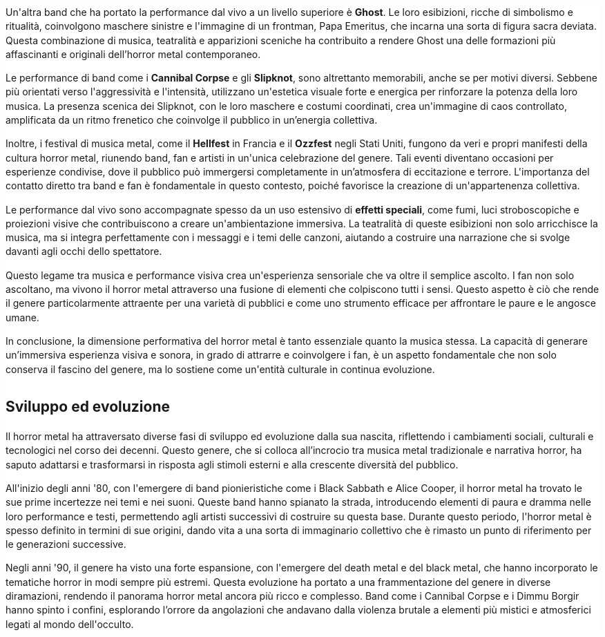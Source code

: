 Un'altra band che ha portato la performance dal vivo a un livello superiore è **Ghost**. Le loro esibizioni, ricche di simbolismo e ritualità, coinvolgono maschere sinistre e l'immagine di un frontman, Papa Emeritus, che incarna una sorta di figura sacra deviata. Questa combinazione di musica, teatralità e apparizioni sceniche ha contribuito a rendere Ghost una delle formazioni più affascinanti e originali dell’horror metal contemporaneo.

Le performance di band come i **Cannibal Corpse** e gli **Slipknot**, sono altrettanto memorabili, anche se per motivi diversi. Sebbene più orientati verso l'aggressività e l'intensità, utilizzano un'estetica visuale forte e energica per rinforzare la potenza della loro musica. La presenza scenica dei Slipknot, con le loro maschere e costumi coordinati, crea un'immagine di caos controllato, amplificata da un ritmo frenetico che coinvolge il pubblico in un’energia collettiva.

Inoltre, i festival di musica metal, come il **Hellfest** in Francia e il **Ozzfest** negli Stati Uniti, fungono da veri e propri manifesti della cultura horror metal, riunendo band, fan e artisti in un'unica celebrazione del genere. Tali eventi diventano occasioni per esperienze condivise, dove il pubblico può immergersi completamente in un’atmosfera di eccitazione e terrore. L'importanza del contatto diretto tra band e fan è fondamentale in questo contesto, poiché favorisce la creazione di un'appartenenza collettiva.

Le performance dal vivo sono accompagnate spesso da un uso estensivo di **effetti speciali**, come fumi, luci stroboscopiche e proiezioni visive che contribuiscono a creare un'ambientazione immersiva. La teatralità di queste esibizioni non solo arricchisce la musica, ma si integra perfettamente con i messaggi e i temi delle canzoni, aiutando a costruire una narrazione che si svolge davanti agli occhi dello spettatore.

Questo legame tra musica e performance visiva crea un'esperienza sensoriale che va oltre il semplice ascolto. I fan non solo ascoltano, ma vivono il horror metal attraverso una fusione di elementi che colpiscono tutti i sensi. Questo aspetto è ciò che rende il genere particolarmente attraente per una varietà di pubblici e come uno strumento efficace per affrontare le paure e le angosce umane.

In conclusione, la dimensione performativa del horror metal è tanto essenziale quanto la musica stessa. La capacità di generare un’immersiva esperienza visiva e sonora, in grado di attrarre e coinvolgere i fan, è un aspetto fondamentale che non solo conserva il fascino del genere, ma lo sostiene come un'entità culturale in continua evoluzione.


## Sviluppo ed evoluzione


Il horror metal ha attraversato diverse fasi di sviluppo ed evoluzione dalla sua nascita, riflettendo i cambiamenti sociali, culturali e tecnologici nel corso dei decenni. Questo genere, che si colloca all’incrocio tra musica metal tradizionale e narrativa horror, ha saputo adattarsi e trasformarsi in risposta agli stimoli esterni e alla crescente diversità del pubblico.

All'inizio degli anni '80, con l'emergere di band pionieristiche come i Black Sabbath e Alice Cooper, il horror metal ha trovato le sue prime incertezze nei temi e nei suoni. Queste band hanno spianato la strada, introducendo elementi di paura e dramma nelle loro performance e testi, permettendo agli artisti successivi di costruire su questa base. Durante questo periodo, l'horror metal è spesso definito in termini di sue origini, dando vita a una sorta di immaginario collettivo che è rimasto un punto di riferimento per le generazioni successive.

Negli anni '90, il genere ha visto una forte espansione, con l'emergere del death metal e del black metal, che hanno incorporato le tematiche horror in modi sempre più estremi. Questa evoluzione ha portato a una frammentazione del genere in diverse diramazioni, rendendo il panorama horror metal ancora più ricco e complesso. Band come i Cannibal Corpse e i Dimmu Borgir hanno spinto i confini, esplorando l’orrore da angolazioni che andavano dalla violenza brutale a elementi più mistici e atmosferici legati al mondo dell'occulto.
